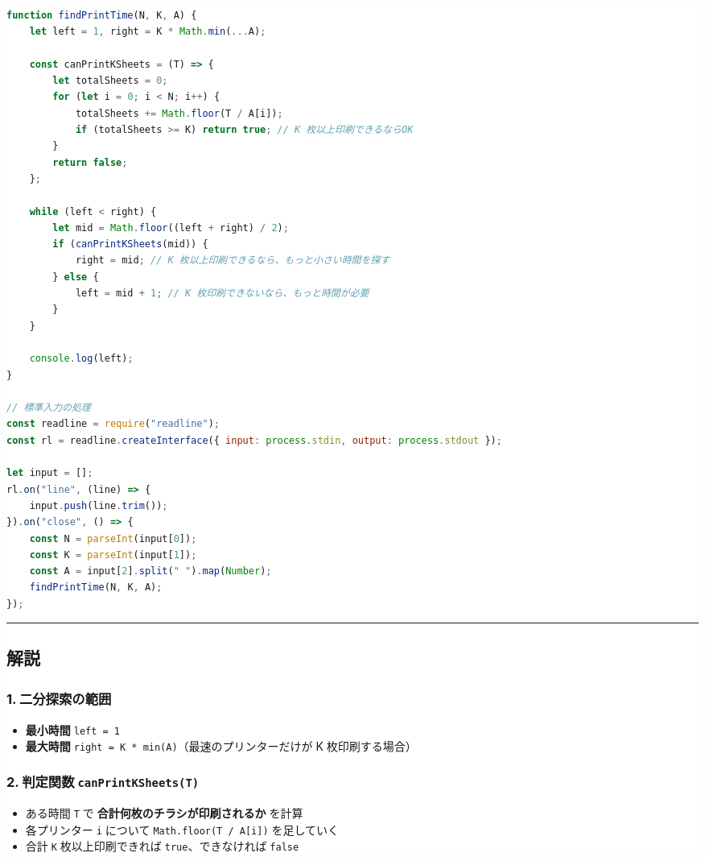 ```javascript
function findPrintTime(N, K, A) {
    let left = 1, right = K * Math.min(...A);

    const canPrintKSheets = (T) => {
        let totalSheets = 0;
        for (let i = 0; i < N; i++) {
            totalSheets += Math.floor(T / A[i]);
            if (totalSheets >= K) return true; // K 枚以上印刷できるならOK
        }
        return false;
    };

    while (left < right) {
        let mid = Math.floor((left + right) / 2);
        if (canPrintKSheets(mid)) {
            right = mid; // K 枚以上印刷できるなら、もっと小さい時間を探す
        } else {
            left = mid + 1; // K 枚印刷できないなら、もっと時間が必要
        }
    }

    console.log(left);
}

// 標準入力の処理
const readline = require("readline");
const rl = readline.createInterface({ input: process.stdin, output: process.stdout });

let input = [];
rl.on("line", (line) => {
    input.push(line.trim());
}).on("close", () => {
    const N = parseInt(input[0]);
    const K = parseInt(input[1]);
    const A = input[2].split(" ").map(Number);
    findPrintTime(N, K, A);
});
```

---

## **解説**
### **1. 二分探索の範囲**
- **最小時間** `left = 1`
- **最大時間** `right = K * min(A)`（最速のプリンターだけが K 枚印刷する場合）

### **2. 判定関数 `canPrintKSheets(T)`**
- ある時間 `T` で **合計何枚のチラシが印刷されるか** を計算
- 各プリンター `i` について `Math.floor(T / A[i])` を足していく
- 合計 `K` 枚以上印刷できれば `true`、できなければ `false`
